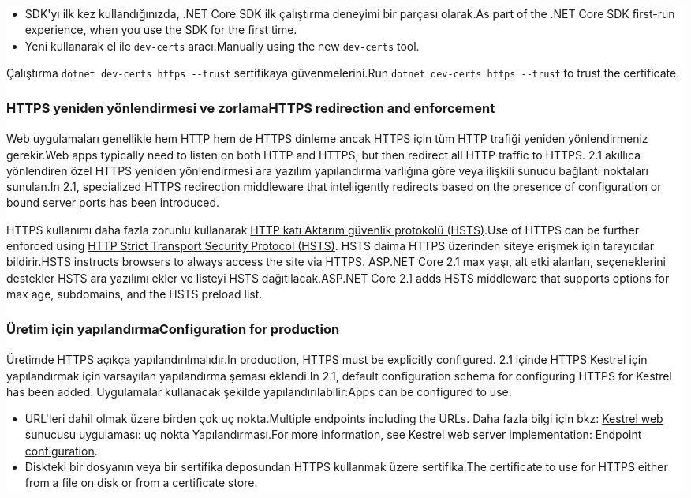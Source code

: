 * <span data-ttu-id="0a49e-145">SDK'yı ilk kez kullandığınızda, .NET Core SDK ilk çalıştırma deneyimi bir parçası olarak.</span><span class="sxs-lookup"><span data-stu-id="0a49e-145">As part of the .NET Core SDK first-run experience, when you use the SDK for the first time.</span></span>
* <span data-ttu-id="0a49e-146">Yeni kullanarak el ile `dev-certs` aracı.</span><span class="sxs-lookup"><span data-stu-id="0a49e-146">Manually using the new `dev-certs` tool.</span></span>

<span data-ttu-id="0a49e-147">Çalıştırma `dotnet dev-certs https --trust` sertifikaya güvenmelerini.</span><span class="sxs-lookup"><span data-stu-id="0a49e-147">Run `dotnet dev-certs https --trust` to trust the certificate.</span></span>

### <a name="https-redirection-and-enforcement"></a><span data-ttu-id="0a49e-148">HTTPS yeniden yönlendirmesi ve zorlama</span><span class="sxs-lookup"><span data-stu-id="0a49e-148">HTTPS redirection and enforcement</span></span>

<span data-ttu-id="0a49e-149">Web uygulamaları genellikle hem HTTP hem de HTTPS dinleme ancak HTTPS için tüm HTTP trafiği yeniden yönlendirmeniz gerekir.</span><span class="sxs-lookup"><span data-stu-id="0a49e-149">Web apps typically need to listen on both HTTP and HTTPS, but then redirect all HTTP traffic to HTTPS.</span></span> <span data-ttu-id="0a49e-150">2.1 akıllıca yönlendiren özel HTTPS yeniden yönlendirmesi ara yazılım yapılandırma varlığına göre veya ilişkili sunucu bağlantı noktaları sunulan.</span><span class="sxs-lookup"><span data-stu-id="0a49e-150">In 2.1, specialized HTTPS redirection middleware that intelligently redirects based on the presence of configuration or bound server ports has been introduced.</span></span>

<span data-ttu-id="0a49e-151">HTTPS kullanımı daha fazla zorunlu kullanarak [HTTP katı Aktarım güvenlik protokolü (HSTS)](xref:security/enforcing-ssl#http-strict-transport-security-protocol-hsts).</span><span class="sxs-lookup"><span data-stu-id="0a49e-151">Use of HTTPS can be further enforced using [HTTP Strict Transport Security Protocol (HSTS)](xref:security/enforcing-ssl#http-strict-transport-security-protocol-hsts).</span></span> <span data-ttu-id="0a49e-152">HSTS daima HTTPS üzerinden siteye erişmek için tarayıcılar bildirir.</span><span class="sxs-lookup"><span data-stu-id="0a49e-152">HSTS instructs browsers to always access the site via HTTPS.</span></span> <span data-ttu-id="0a49e-153">ASP.NET Core 2.1 max yaşı, alt etki alanları, seçeneklerini destekler HSTS ara yazılımı ekler ve listeyi HSTS dağıtılacak.</span><span class="sxs-lookup"><span data-stu-id="0a49e-153">ASP.NET Core 2.1 adds HSTS middleware that supports options for max age, subdomains, and the HSTS preload list.</span></span>

### <a name="configuration-for-production"></a><span data-ttu-id="0a49e-154">Üretim için yapılandırma</span><span class="sxs-lookup"><span data-stu-id="0a49e-154">Configuration for production</span></span>

<span data-ttu-id="0a49e-155">Üretimde HTTPS açıkça yapılandırılmalıdır.</span><span class="sxs-lookup"><span data-stu-id="0a49e-155">In production, HTTPS must be explicitly configured.</span></span> <span data-ttu-id="0a49e-156">2.1 içinde HTTPS Kestrel için yapılandırmak için varsayılan yapılandırma şeması eklendi.</span><span class="sxs-lookup"><span data-stu-id="0a49e-156">In 2.1, default configuration schema for configuring HTTPS for Kestrel has been added.</span></span> <span data-ttu-id="0a49e-157">Uygulamalar kullanacak şekilde yapılandırılabilir:</span><span class="sxs-lookup"><span data-stu-id="0a49e-157">Apps can be configured to use:</span></span>

* <span data-ttu-id="0a49e-158">URL'leri dahil olmak üzere birden çok uç nokta.</span><span class="sxs-lookup"><span data-stu-id="0a49e-158">Multiple endpoints including the URLs.</span></span> <span data-ttu-id="0a49e-159">Daha fazla bilgi için bkz: [Kestrel web sunucusu uygulaması: uç nokta Yapılandırması](xref:fundamentals/servers/kestrel#endpoint-configuration).</span><span class="sxs-lookup"><span data-stu-id="0a49e-159">For more information, see [Kestrel web server implementation: Endpoint configuration](xref:fundamentals/servers/kestrel#endpoint-configuration).</span></span>
* <span data-ttu-id="0a49e-160">Diskteki bir dosyanın veya bir sertifika deposundan HTTPS kullanmak üzere sertifika.</span><span class="sxs-lookup"><span data-stu-id="0a49e-160">The certificate to use for HTTPS either from a file on disk or from a certificate store.</span></span>
